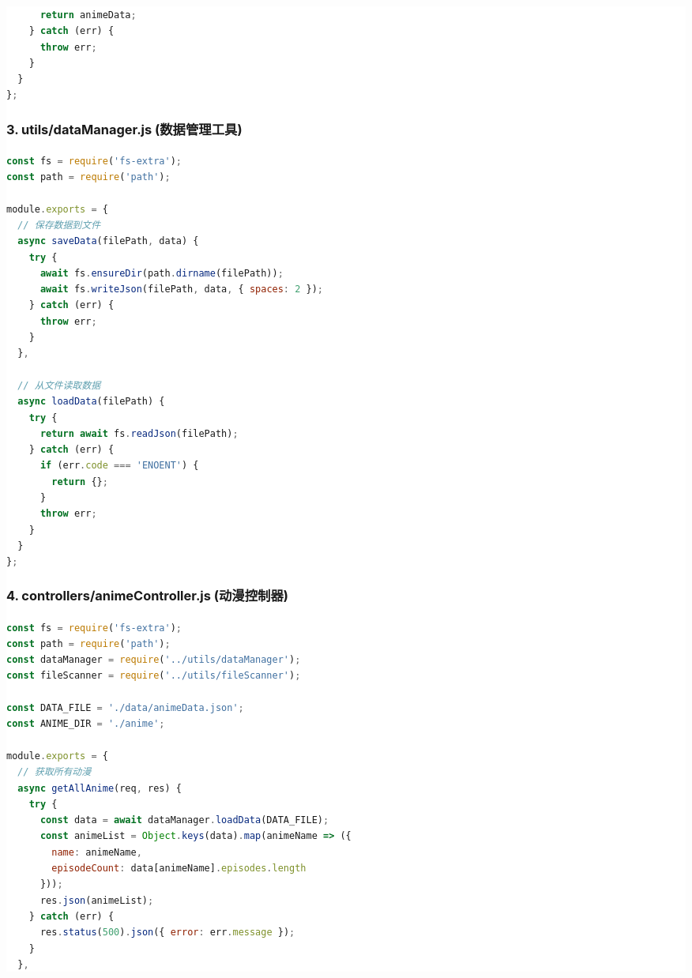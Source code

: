 ```javascript
      return animeData;
    } catch (err) {
      throw err;
    }
  }
};
```

### 3. utils/dataManager.js (数据管理工具)

```javascript
const fs = require('fs-extra');
const path = require('path');

module.exports = {
  // 保存数据到文件
  async saveData(filePath, data) {
    try {
      await fs.ensureDir(path.dirname(filePath));
      await fs.writeJson(filePath, data, { spaces: 2 });
    } catch (err) {
      throw err;
    }
  },
  
  // 从文件读取数据
  async loadData(filePath) {
    try {
      return await fs.readJson(filePath);
    } catch (err) {
      if (err.code === 'ENOENT') {
        return {};
      }
      throw err;
    }
  }
};
```

### 4. controllers/animeController.js (动漫控制器)

```javascript
const fs = require('fs-extra');
const path = require('path');
const dataManager = require('../utils/dataManager');
const fileScanner = require('../utils/fileScanner');

const DATA_FILE = './data/animeData.json';
const ANIME_DIR = './anime';

module.exports = {
  // 获取所有动漫
  async getAllAnime(req, res) {
    try {
      const data = await dataManager.loadData(DATA_FILE);
      const animeList = Object.keys(data).map(animeName => ({
        name: animeName,
        episodeCount: data[animeName].episodes.length
      }));
      res.json(animeList);
    } catch (err) {
      res.status(500).json({ error: err.message });
    }
  },
```